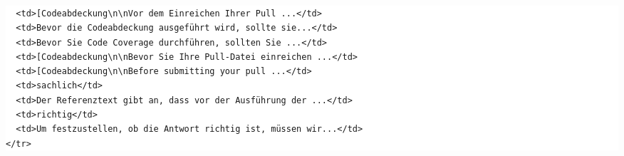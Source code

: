       <td>[Codeabdeckung\n\nVor dem Einreichen Ihrer Pull ...</td>
      <td>Bevor die Codeabdeckung ausgeführt wird, sollte sie...</td>
      <td>Bevor Sie Code Coverage durchführen, sollten Sie ...</td>
      <td>[Codeabdeckung\n\nBevor Sie Ihre Pull-Datei einreichen ...</td>
      <td>[Codeabdeckung\n\nBefore submitting your pull ...</td>
      <td>sachlich</td>
      <td>Der Referenztext gibt an, dass vor der Ausführung der ...</td>
      <td>richtig</td>
      <td>Um festzustellen, ob die Antwort richtig ist, müssen wir...</td>
    </tr>
  </tbody>
</table>
</div>
